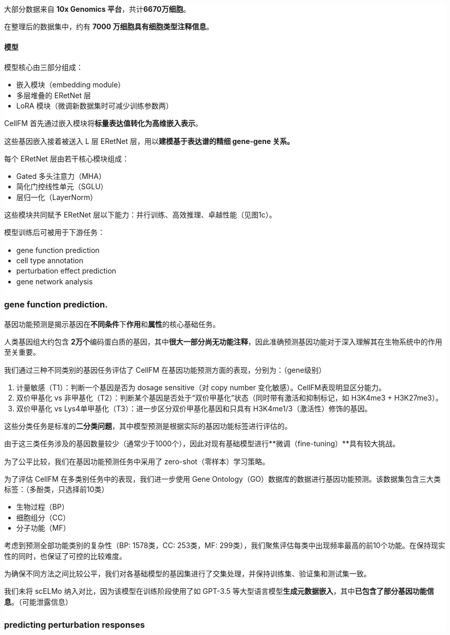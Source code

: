 大部分数据来自 **10x Genomics 平台**，共计**6670万细胞**。

在整理后的数据集中，约有 **7000 万细胞具有细胞类型注释信息**。

#### 模型

模型核心由三部分组成：
- 嵌入模块（embedding module）
- 多层堆叠的 ERetNet 层
- LoRA 模块（微调新数据集时可减少训练参数两）

CellFM 首先通过嵌入模块将**标量表达值转化为高维嵌入表示**。

这些基因嵌入接着被送入 L 层 ERetNet 层，用以**建模基于表达谱的精细 gene-gene 关系。**

每个 ERetNet 层由若干核心模块组成：
- Gated 多头注意力（MHA）
- 简化门控线性单元（SGLU）
- 层归一化（LayerNorm）

这些模块共同赋予 ERetNet 层以下能力：并行训练、高效推理、卓越性能（见图1c）。

模型训练后可被用于下游任务：
- gene function prediction
- cell type annotation
- perturbation effect prediction
- gene network analysis


### gene function prediction.

基因功能预测是揭示基因在**不同条件**下**作用**和**属性**的核心基础任务。

人类基因组大约包含 **2万个**编码蛋白质的基因，其中**很大一部分尚无功能注释**，因此准确预测基因功能对于深入理解其在生物系统中的作用至关重要。

我们通过三种不同类别的基因任务评估了 CellFM 在基因功能预测方面的表现，分别为：（gene级别）
1. 计量敏感（T1）：判断一个基因是否为 dosage sensitive（对 copy number 变化敏感）。CellFM表现明显区分能力。
2. 双价甲基化 vs 非甲基化（T2）：判断某个基因是否处于“双价甲基化”状态（同时带有激活和抑制标记，如 H3K4me3 + H3K27me3）。
3. 双价甲基化 vs Lys4单甲基化（T3）：进一步区分双价甲基化基因和只具有 H3K4me1/3（激活性）修饰的基因。

这些分类任务是标准的**二分类问题**，其中模型预测是根据实际的基因功能标签进行评估的。

由于这三类任务涉及的基因数量较少（通常少于1000个），因此对现有基础模型进行**微调（fine-tuning）**具有较大挑战。

为了公平比较，我们在基因功能预测任务中采用了 zero-shot（零样本）学习策略。

为了评估 CellFM 在多类别任务中的表现，我们进一步使用 Gene Ontology（GO）数据库的数据进行基因功能预测。该数据集包含三大类标签：（多酚类，只选择前10类）
- 生物过程（BP）
- 细胞组分（CC）
- 分子功能（MF）

考虑到预测全部功能类别的复杂性（BP: 1578类，CC: 253类，MF: 299类），我们聚焦评估每类中出现频率最高的前10个功能。在保持现实性的同时，也保证了可控的比较难度。

为确保不同方法之间比较公平，我们对各基础模型的基因集进行了交集处理，并保持训练集、验证集和测试集一致。

我们未将 scELMo 纳入对比，因为该模型在训练阶段使用了如 GPT-3.5 等大型语言模型**生成元数据嵌入**，其中**已包含了部分基因功能信息**。（可能泄露信息）

### predicting perturbation responses

